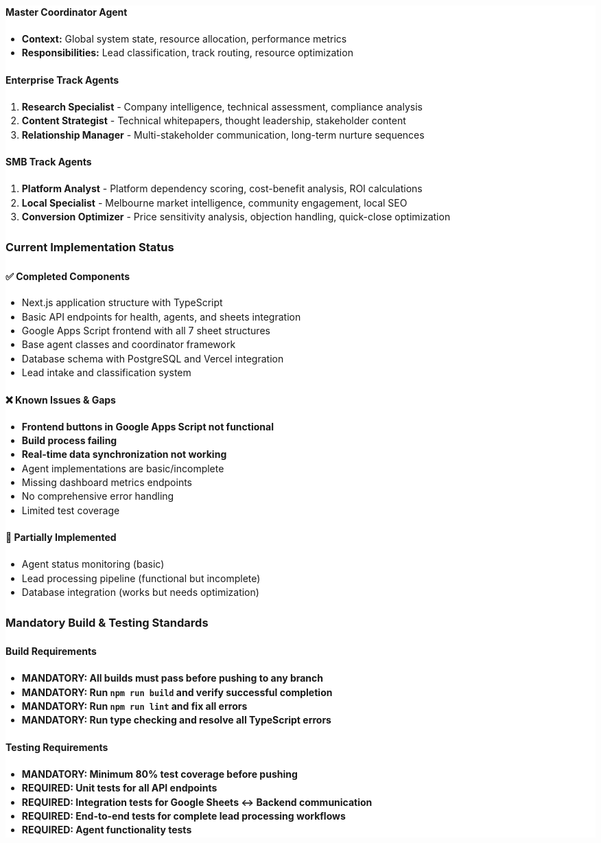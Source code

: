 #### Master Coordinator Agent
- **Context:** Global system state, resource allocation, performance metrics
- **Responsibilities:** Lead classification, track routing, resource optimization

#### Enterprise Track Agents
1. **Research Specialist** - Company intelligence, technical assessment, compliance analysis
2. **Content Strategist** - Technical whitepapers, thought leadership, stakeholder content
3. **Relationship Manager** - Multi-stakeholder communication, long-term nurture sequences

#### SMB Track Agents
1. **Platform Analyst** - Platform dependency scoring, cost-benefit analysis, ROI calculations
2. **Local Specialist** - Melbourne market intelligence, community engagement, local SEO
3. **Conversion Optimizer** - Price sensitivity analysis, objection handling, quick-close optimization

### Current Implementation Status

#### ✅ Completed Components
- Next.js application structure with TypeScript
- Basic API endpoints for health, agents, and sheets integration
- Google Apps Script frontend with all 7 sheet structures
- Base agent classes and coordinator framework
- Database schema with PostgreSQL and Vercel integration
- Lead intake and classification system

#### ❌ Known Issues & Gaps
- **Frontend buttons in Google Apps Script not functional**
- **Build process failing**
- **Real-time data synchronization not working**
- Agent implementations are basic/incomplete
- Missing dashboard metrics endpoints
- No comprehensive error handling
- Limited test coverage

#### 🔄 Partially Implemented
- Agent status monitoring (basic)
- Lead processing pipeline (functional but incomplete)
- Database integration (works but needs optimization)

### Mandatory Build & Testing Standards

#### Build Requirements
- **MANDATORY: All builds must pass before pushing to any branch**
- **MANDATORY: Run `npm run build` and verify successful completion**
- **MANDATORY: Run `npm run lint` and fix all errors**
- **MANDATORY: Run type checking and resolve all TypeScript errors**

#### Testing Requirements
- **MANDATORY: Minimum 80% test coverage before pushing**
- **REQUIRED: Unit tests for all API endpoints**
- **REQUIRED: Integration tests for Google Sheets <-> Backend communication**
- **REQUIRED: End-to-end tests for complete lead processing workflows**
- **REQUIRED: Agent functionality tests**
